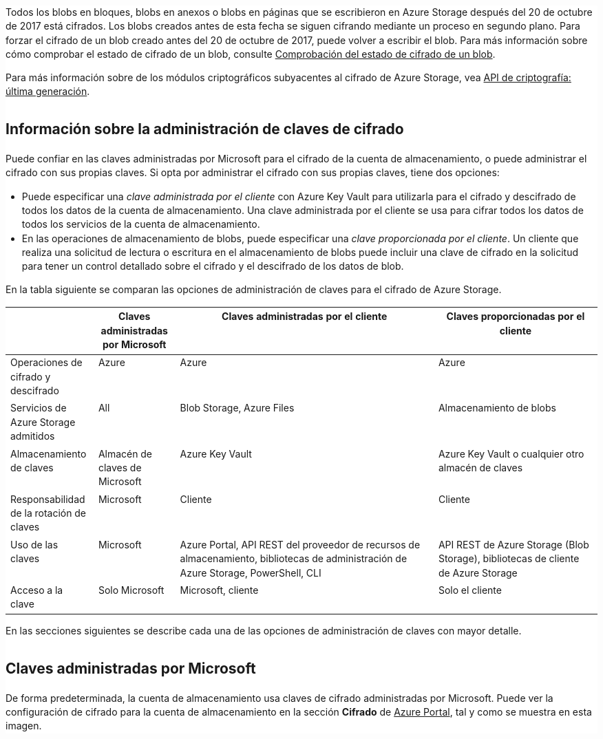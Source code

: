 Todos los blobs en bloques, blobs en anexos o blobs en páginas que se escribieron en Azure Storage después del 20 de octubre de 2017 está cifrados. Los blobs creados antes de esta fecha se siguen cifrando mediante un proceso en segundo plano. Para forzar el cifrado de un blob creado antes del 20 de octubre de 2017, puede volver a escribir el blob. Para más información sobre cómo comprobar el estado de cifrado de un blob, consulte [Comprobación del estado de cifrado de un blob](../blobs/storage-blob-encryption-status.md).

Para más información sobre de los módulos criptográficos subyacentes al cifrado de Azure Storage, vea [API de criptografía: última generación](https://docs.microsoft.com/windows/desktop/seccng/cng-portal).

## <a name="about-encryption-key-management"></a>Información sobre la administración de claves de cifrado

Puede confiar en las claves administradas por Microsoft para el cifrado de la cuenta de almacenamiento, o puede administrar el cifrado con sus propias claves. Si opta por administrar el cifrado con sus propias claves, tiene dos opciones:

- Puede especificar una *clave administrada por el cliente* con Azure Key Vault para utilizarla para el cifrado y descifrado de todos los datos de la cuenta de almacenamiento. Una clave administrada por el cliente se usa para cifrar todos los datos de todos los servicios de la cuenta de almacenamiento.
- En las operaciones de almacenamiento de blobs, puede especificar una *clave proporcionada por el cliente*. Un cliente que realiza una solicitud de lectura o escritura en el almacenamiento de blobs puede incluir una clave de cifrado en la solicitud para tener un control detallado sobre el cifrado y el descifrado de los datos de blob.

En la tabla siguiente se comparan las opciones de administración de claves para el cifrado de Azure Storage.

|                                        |    Claves administradas por Microsoft                             |    Claves administradas por el cliente                                                                                                                        |    Claves proporcionadas por el cliente                                                          |
|----------------------------------------|-------------------------------------------------------|-------------------------------------------------------------------------------------------------------------------------------------------------|----------------------------------------------------------------------------------|
|    Operaciones de cifrado y descifrado    |    Azure                                              |    Azure                                                                                                                                        |    Azure                                                                         |
|    Servicios de Azure Storage admitidos    |    All                                                |    Blob Storage, Azure Files                                                                                                               |    Almacenamiento de blobs                                                                  |
|    Almacenamiento de claves                         |    Almacén de claves de Microsoft    |    Azure Key Vault                                                                                                                              |    Azure Key Vault o cualquier otro almacén de claves                                                                 |
|    Responsabilidad de la rotación de claves         |    Microsoft                                          |    Cliente                                                                                                                                     |    Cliente                                                                      |
|    Uso de las claves                           |    Microsoft                                          |    Azure Portal, API REST del proveedor de recursos de almacenamiento, bibliotecas de administración de Azure Storage, PowerShell, CLI        |    API REST de Azure Storage (Blob Storage), bibliotecas de cliente de Azure Storage    |
|    Acceso a la clave                          |    Solo Microsoft                                     |    Microsoft, cliente                                                                                                                    |    Solo el cliente                                                                 |

En las secciones siguientes se describe cada una de las opciones de administración de claves con mayor detalle.

## <a name="microsoft-managed-keys"></a>Claves administradas por Microsoft

De forma predeterminada, la cuenta de almacenamiento usa claves de cifrado administradas por Microsoft. Puede ver la configuración de cifrado para la cuenta de almacenamiento en la sección **Cifrado** de [Azure Portal](https://portal.azure.com), tal y como se muestra en esta imagen.
